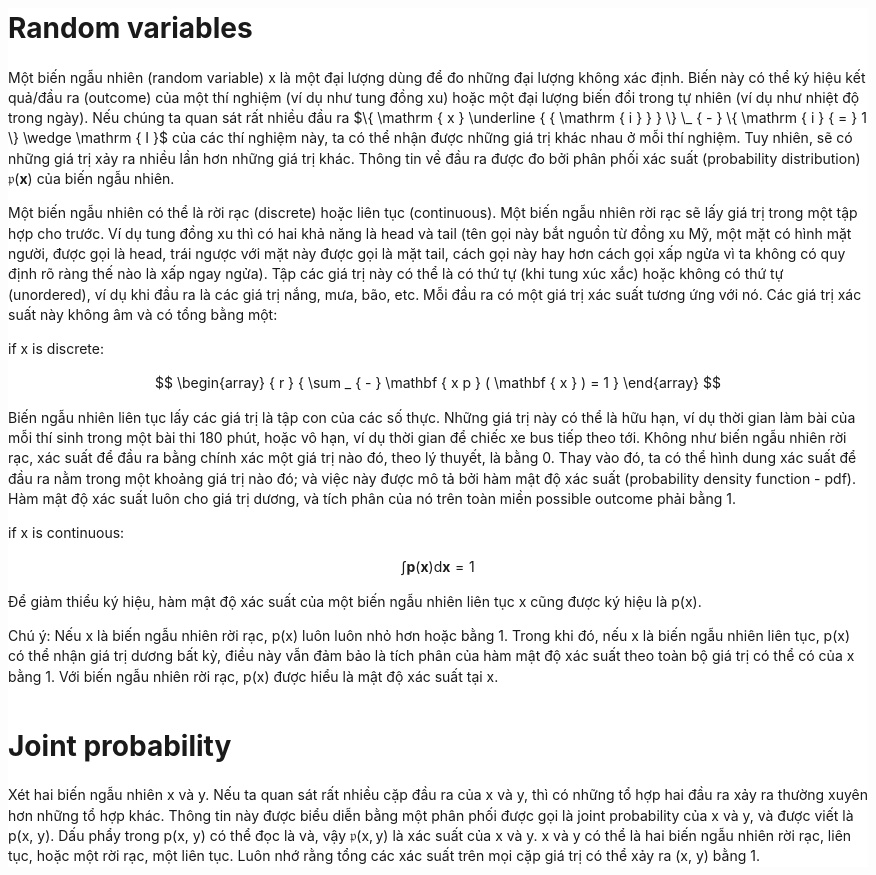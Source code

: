 

# Random variables

Một biến ngẫu nhiên (random variable) x là một đại lượng dùng để đo những đại lượng không xác định. Biến này có thể ký hiệu kết quả/đầu ra (outcome) của một thí nghiệm (ví dụ như tung đồng xu) hoặc một đại lượng biến đổi trong tự nhiên (ví dụ như nhiệt độ trong ngày). Nếu chúng ta quan sát rất nhiều đầu ra $\{ \mathrm { x } \underline { { \mathrm { i } } } \} \_ { - } \{ \mathrm { i } { = } 1 \} \wedge \mathrm { I }$ của các thí nghiệm này, ta có thể nhận được những giá trị khác nhau ở mỗi thí nghiệm. Tuy nhiên, sẽ có những giá trị xảy ra nhiều lần hơn những giá trị khác. Thông tin về đầu ra được đo bởi phân phối xác suất (probability distribution) $\mathfrak { p } ( \mathbf { x } )$ của biến ngẫu nhiên.

Một biến ngẫu nhiên có thể là rời rạc (discrete) hoặc liên tục (continuous). Một biến ngẫu nhiên rời rạc sẽ lấy giá trị trong một tập hợp cho trước. Ví dụ tung đồng xu thì có hai khả năng là head và tail (tên gọi này bắt nguồn từ đồng xu Mỹ, một mặt có hình mặt người, được gọi là head, trái ngược với mặt này được gọi là mặt tail, cách gọi này hay hơn cách gọi xấp ngửa vì ta không có quy định rõ ràng thế nào là xấp ngay ngửa). Tập các giá trị này có thể là có thứ tự (khi tung xúc xắc) hoặc không có thứ tự (unordered), ví dụ khi đầu ra là các giá trị nắng, mưa, bão, etc. Mỗi đầu ra có một giá trị xác suất tương ứng với nó. Các giá trị xác suất này không âm và có tổng bằng một:

if x is discrete:

$$
\begin{array} { r } { \sum _ { - } \mathbf { x p } ( \mathbf { x } ) = 1 } \end{array}
$$

Biến ngẫu nhiên liên tục lấy các giá trị là tập con của các số thực. Những giá trị này có thể là hữu hạn, ví dụ thời gian làm bài của mỗi thí sinh trong một bài thi 180 phút, hoặc vô hạn, ví dụ thời gian để chiếc xe bus tiếp theo tới. Không như biến ngẫu nhiên rời rạc, xác suất để đầu ra bằng chính xác một giá trị nào đó, theo lý thuyết, là bằng 0. Thay vào đó, ta có thể hình dung xác suất để đầu ra nằm trong một khoảng giá trị nào đó; và việc này được mô tả bởi hàm mật độ xác suất (probability density function - pdf). Hàm mật độ xác suất luôn cho giá trị dương, và tích phân của nó trên toàn miền possible outcome phải bằng 1.

if x is continuous:

$$
\int \mathbf { p } ( \mathbf { x } ) \mathrm { d } \mathbf { x } = 1
$$

Để giảm thiểu ký hiệu, hàm mật độ xác suất của một biến ngẫu nhiên liên tục x cũng được ký hiệu là p(x).



Chú ý: Nếu x là biến ngẫu nhiên rời rạc, p(x) luôn luôn nhỏ hơn hoặc bằng 1. Trong khi đó, nếu x là biến ngẫu nhiên liên tục, p(x) có thể nhận giá trị dương bất kỳ, điều này vẫn đảm bảo là tích phân của hàm mật độ xác suất theo toàn bộ giá trị có thể có của x bằng 1. Với biến ngẫu nhiên rời rạc, p(x) được hiểu là mật độ xác suất tại x.

# Joint probability

Xét hai biến ngẫu nhiên x và y. Nếu ta quan sát rất nhiều cặp đầu ra của x và y, thì có những tổ hợp hai đầu ra xảy ra thường xuyên hơn những tổ hợp khác. Thông tin này được biểu diễn bằng một phân phối được gọi là joint probability của x và y, và được viết là p(x, y). Dấu phẩy trong p(x, y) có thể đọc là và, vậy $\mathfrak { p } ( \mathrm { x } , \mathrm { y } )$ là xác suất của x và y. x và y có thể là hai biến ngẫu nhiên rời rạc, liên tục, hoặc một rời rạc, một liên tục. Luôn nhớ rằng tổng các xác suất trên mọi cặp giá trị có thể xảy ra (x, y) bằng 1.
